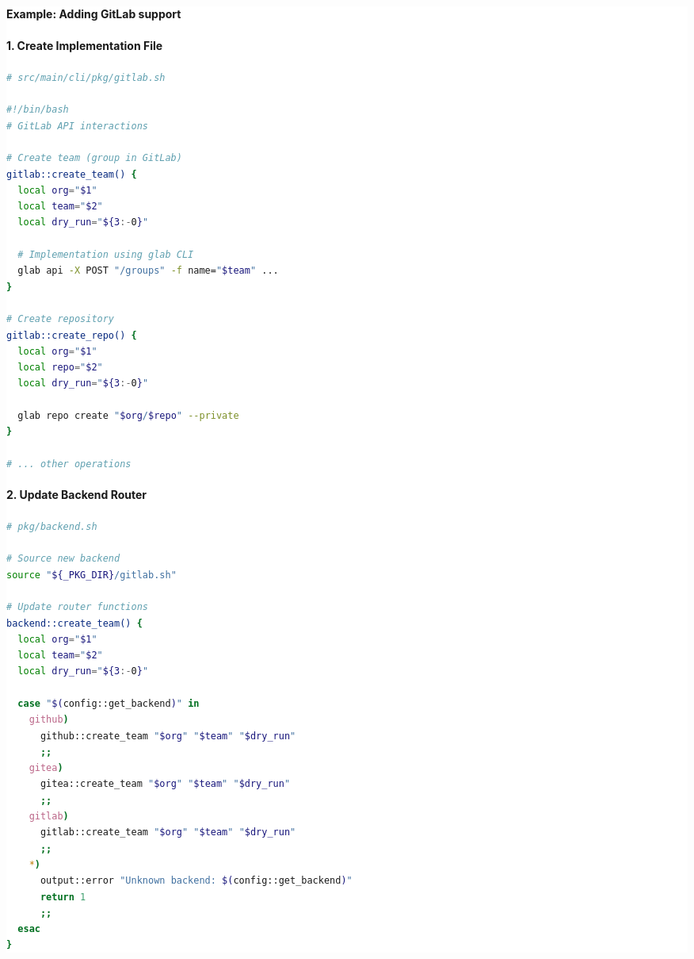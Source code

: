 **Example: Adding GitLab support**

#### 1. Create Implementation File

```bash
# src/main/cli/pkg/gitlab.sh

#!/bin/bash
# GitLab API interactions

# Create team (group in GitLab)
gitlab::create_team() {
  local org="$1"
  local team="$2"
  local dry_run="${3:-0}"

  # Implementation using glab CLI
  glab api -X POST "/groups" -f name="$team" ...
}

# Create repository
gitlab::create_repo() {
  local org="$1"
  local repo="$2"
  local dry_run="${3:-0}"

  glab repo create "$org/$repo" --private
}

# ... other operations
```

#### 2. Update Backend Router

```bash
# pkg/backend.sh

# Source new backend
source "${_PKG_DIR}/gitlab.sh"

# Update router functions
backend::create_team() {
  local org="$1"
  local team="$2"
  local dry_run="${3:-0}"

  case "$(config::get_backend)" in
    github)
      github::create_team "$org" "$team" "$dry_run"
      ;;
    gitea)
      gitea::create_team "$org" "$team" "$dry_run"
      ;;
    gitlab)
      gitlab::create_team "$org" "$team" "$dry_run"
      ;;
    *)
      output::error "Unknown backend: $(config::get_backend)"
      return 1
      ;;
  esac
}
```
